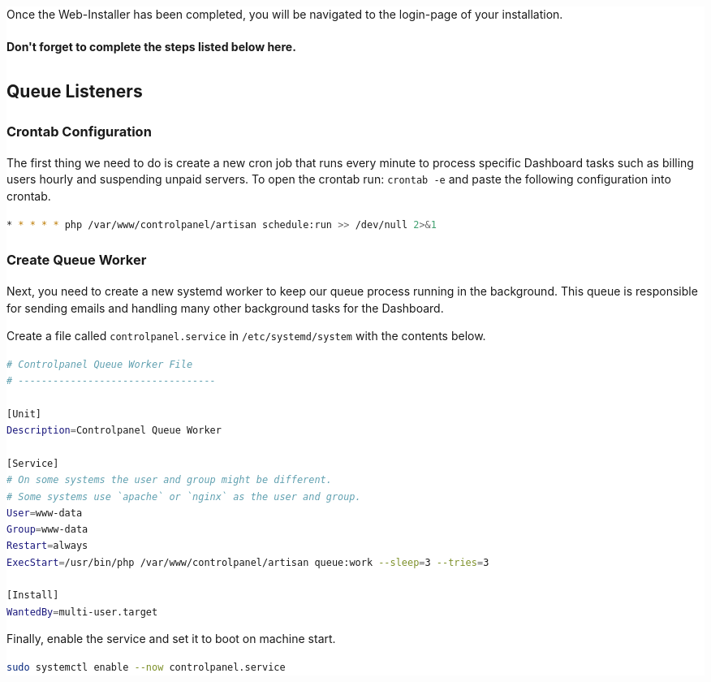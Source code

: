 Once the Web-Installer has been completed, you will be navigated to the login-page of your installation.<br />
#### Don't forget to complete the steps listed below here.

## Queue Listeners

### Crontab Configuration

The first thing we need to do is create a new cron job that runs every minute to process specific Dashboard tasks such as billing users hourly and suspending unpaid servers. To open the crontab run: `crontab -e` and paste the following configuration into crontab.

```bash
* * * * * php /var/www/controlpanel/artisan schedule:run >> /dev/null 2>&1
```

### Create Queue Worker

Next, you need to create a new systemd worker to keep our queue process running in the background. This queue is responsible for sending emails and handling many other background tasks for the Dashboard.

Create a file called `controlpanel.service` in `/etc/systemd/system` with the contents below.

```bash
# Controlpanel Queue Worker File
# ----------------------------------

[Unit]
Description=Controlpanel Queue Worker

[Service]
# On some systems the user and group might be different.
# Some systems use `apache` or `nginx` as the user and group.
User=www-data
Group=www-data
Restart=always
ExecStart=/usr/bin/php /var/www/controlpanel/artisan queue:work --sleep=3 --tries=3

[Install]
WantedBy=multi-user.target
```

Finally, enable the service and set it to boot on machine start.

```bash
sudo systemctl enable --now controlpanel.service
```
